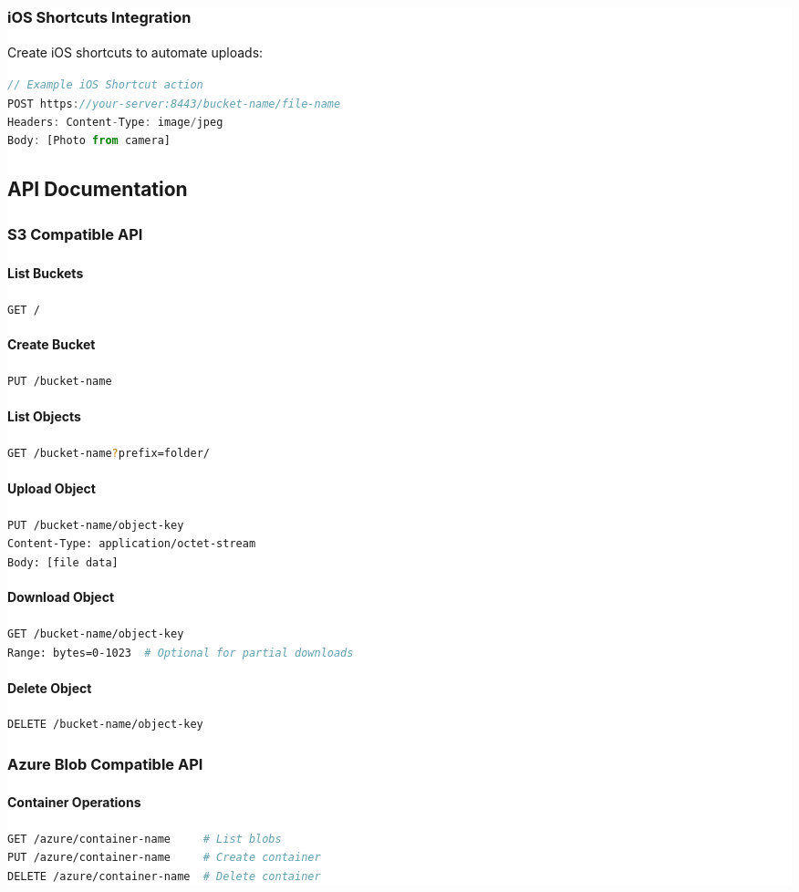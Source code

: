 ### iOS Shortcuts Integration

Create iOS shortcuts to automate uploads:

```javascript
// Example iOS Shortcut action
POST https://your-server:8443/bucket-name/file-name
Headers: Content-Type: image/jpeg
Body: [Photo from camera]
```

## API Documentation

### S3 Compatible API

#### List Buckets
```bash
GET /
```

#### Create Bucket
```bash
PUT /bucket-name
```

#### List Objects
```bash
GET /bucket-name?prefix=folder/
```

#### Upload Object
```bash
PUT /bucket-name/object-key
Content-Type: application/octet-stream
Body: [file data]
```

#### Download Object
```bash
GET /bucket-name/object-key
Range: bytes=0-1023  # Optional for partial downloads
```

#### Delete Object
```bash
DELETE /bucket-name/object-key
```

### Azure Blob Compatible API

#### Container Operations
```bash
GET /azure/container-name     # List blobs
PUT /azure/container-name     # Create container
DELETE /azure/container-name  # Delete container
```
